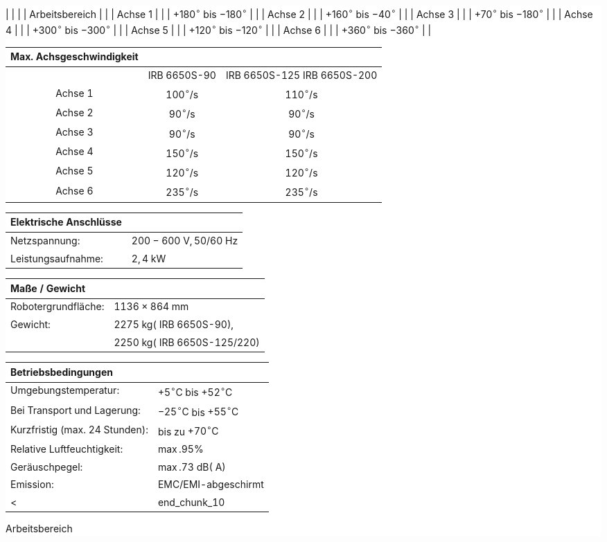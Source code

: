 |  |  |  | Arbeitsbereich |  |
| Achse 1 |  |  | $+180^{\circ}$ bis $-180^{\circ}$ |  |
| Achse 2 |  |  | $+160^{\circ}$ bis $-40^{\circ}$ |  |
| Achse 3 |  |  | $+70^{\circ}$ bis $-180^{\circ}$ |  |
| Achse 4 |  |  | $+300^{\circ}$ bis $-300^{\circ}$ |  |
| Achse 5 |  |  | $+120^{\circ}$ bis $-120^{\circ}$ |  |
| Achse 6 |  |  | $+360^{\circ}$ bis $-360^{\circ}$ |  |


| Max. Achsgeschwindigkeit |  |  |
| :--: | :--: | :--: |
|  | IRB 6650S-90 | IRB 6650S-125 IRB 6650S-200 |
| Achse 1 | $100^{\circ} / \mathrm{s}$ | $110^{\circ} / \mathrm{s}$ |
| Achse 2 | $90^{\circ} / \mathrm{s}$ | $90^{\circ} / \mathrm{s}$ |
| Achse 3 | $90^{\circ} / \mathrm{s}$ | $90^{\circ} / \mathrm{s}$ |
| Achse 4 | $150^{\circ} / \mathrm{s}$ | $150^{\circ} / \mathrm{s}$ |
| Achse 5 | $120^{\circ} / \mathrm{s}$ | $120^{\circ} / \mathrm{s}$ |
| Achse 6 | $235^{\circ} / \mathrm{s}$ | $235^{\circ} / \mathrm{s}$ |


| Elektrische Anschlüsse |  |
| :-- | :-- |
| Netzspannung: | $200-600 \mathrm{~V}, 50 / 60 \mathrm{~Hz}$ |
| Leistungsaufnahme: | $2,4 \mathrm{~kW}$ |


| Maße / Gewicht |  |
| :-- | :-- |
| Robotergrundfläche: | $1136 \times 864 \mathrm{~mm}$ |
| Gewicht: | $2275 \mathrm{~kg}($ IRB 6650S-90), |
|  | $2250 \mathrm{~kg}($ IRB 6650S-125/220) |


| Betriebsbedingungen |  |
| :-- | :-- |
| Umgebungstemperatur: | $+5^{\circ} \mathrm{C}$ bis $+52^{\circ} \mathrm{C}$ |
| Bei Transport und Lagerung: | $-25^{\circ} \mathrm{C}$ bis $+55^{\circ} \mathrm{C}$ |
| Kurzfristig (max. 24 Stunden): | bis zu $+70^{\circ} \mathrm{C}$ |
| Relative Luftfeuchtigkeit: | $\max .95 \%$ |
| Geräuschpegel: | $\max .73 \mathrm{~dB}(\mathrm{~A})$ |
| Emission: | EMC/EMI-abgeschirmt |
<|end_chunk_10|><|start_chunk_11|>
 Arbeitsbereich 
